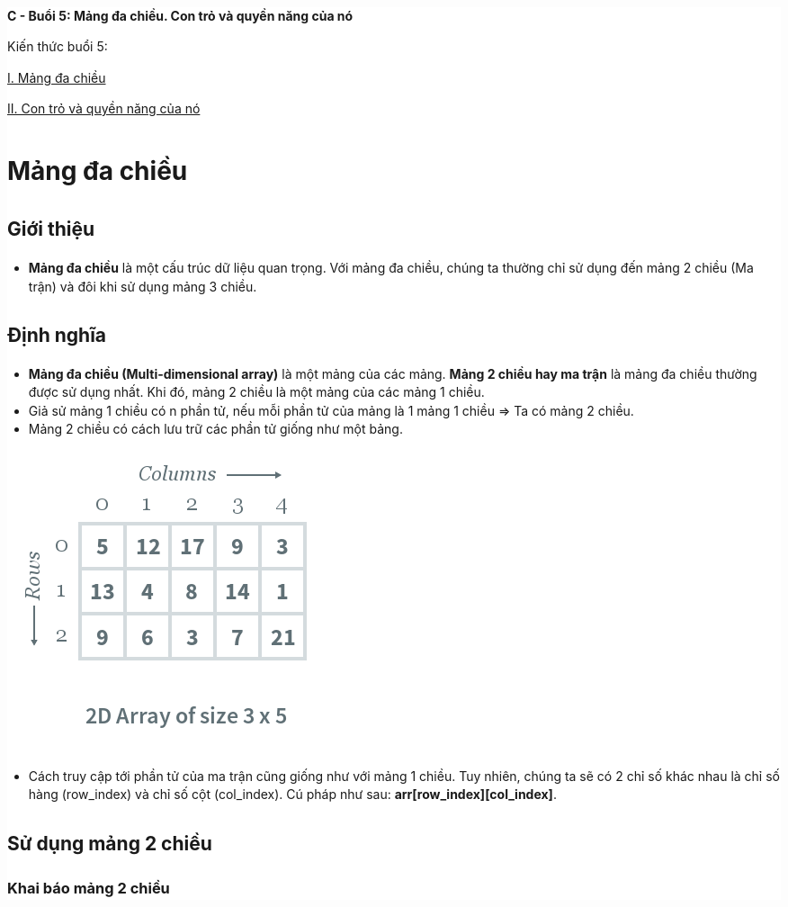 **C - Buổi 5: Mảng đa chiều. Con trỏ và quyền năng của nó**

Kiến thức buổi 5:

[I. Mảng đa chiều](#mảng-đa-chiều)

[II. Con trỏ và quyền năng của nó](#con-trỏ-pointer-và-quyền-năng-của-nó)

# Mảng đa chiều

## Giới thiệu

-   **Mảng đa chiều** là một cấu trúc dữ liệu quan trọng. Với mảng đa chiều, chúng ta thường chỉ sử dụng đến mảng 2 chiều (Ma trận) và đôi khi sử dụng mảng 3 chiều.

## Định nghĩa

-   **Mảng đa chiều (Multi-dimensional array)** là một mảng của các mảng. **Mảng 2 chiều hay ma trận** là mảng đa chiều thường được sử dụng nhất. Khi đó, mảng 2 chiều là một mảng của các mảng 1 chiều.
-   Giả sử mảng 1 chiều có n phần tử, nếu mỗi phần tử của mảng là 1 mảng 1 chiều =\> Ta có mảng 2 chiều.
-   Mảng 2 chiều có cách lưu trữ các phần tử giống như một bảng.

![Mảng 2 chiều](media/eff7588e2fd3314bed2cd7c06bc092c4.png)

-   Cách truy cập tới phần tử của ma trận cũng giống như với mảng 1 chiều. Tuy nhiên, chúng ta sẽ có 2 chỉ số khác nhau là chỉ số hàng (row_index) và chỉ số cột (col_index). Cú pháp như sau: **arr[row_index][col_index]**.

## Sử dụng mảng 2 chiều

### Khai báo mảng 2 chiều
